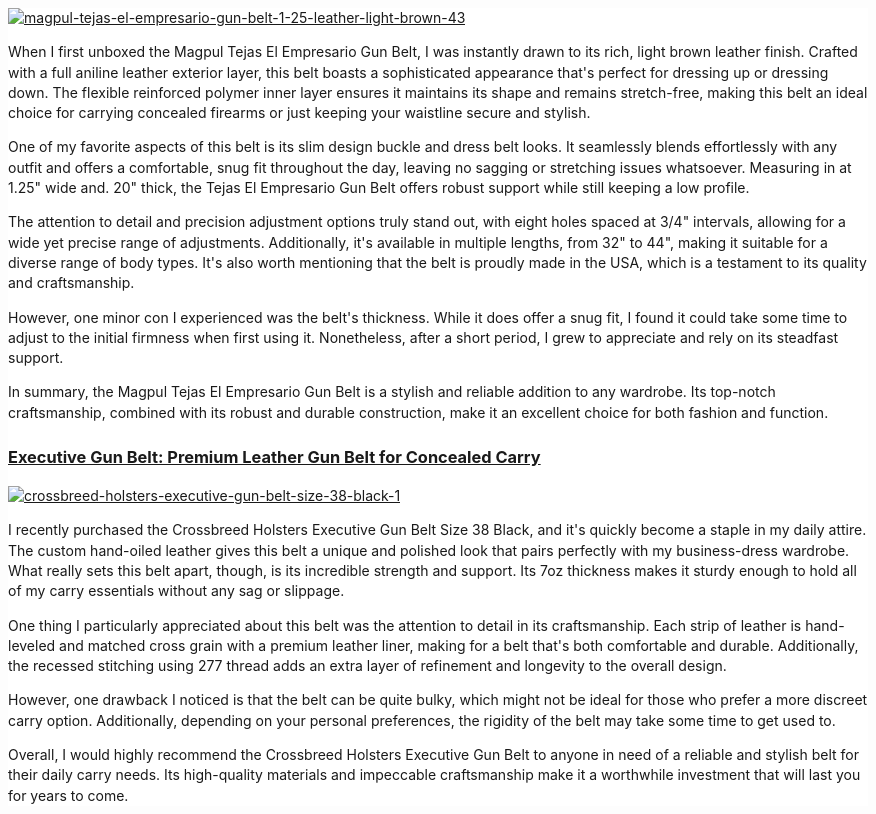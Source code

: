 <div class="image"><a href="https://serp.ly/@universityofguns/amazon/leather-gun-belt?utm_source=universityofguns&utm_medium=website&utm_campaign=universityofguns.com&utm_content=leather-gun-belt&utm_term=magpul-tejas-el-empresario-gun-belt-1-25-leather-light-brown-43"><img alt="magpul-tejas-el-empresario-gun-belt-1-25-leather-light-brown-43" src="https://imagedelivery.net/vy2bglCGN6hEeWOnSe2c7A/magpul-tejas-el-empresario-gun-belt-1-25-leather-light-brown-43/public"/></a></div>

When I first unboxed the Magpul Tejas El Empresario Gun Belt, I was instantly drawn to its rich, light brown leather finish. Crafted with a full aniline leather exterior layer, this belt boasts a sophisticated appearance that's perfect for dressing up or dressing down. The flexible reinforced polymer inner layer ensures it maintains its shape and remains stretch-free, making this belt an ideal choice for carrying concealed firearms or just keeping your waistline secure and stylish.

One of my favorite aspects of this belt is its slim design buckle and dress belt looks. It seamlessly blends effortlessly with any outfit and offers a comfortable, snug fit throughout the day, leaving no sagging or stretching issues whatsoever. Measuring in at 1.25" wide and. 20" thick, the Tejas El Empresario Gun Belt offers robust support while still keeping a low profile.

The attention to detail and precision adjustment options truly stand out, with eight holes spaced at 3/4" intervals, allowing for a wide yet precise range of adjustments. Additionally, it's available in multiple lengths, from 32" to 44", making it suitable for a diverse range of body types. It's also worth mentioning that the belt is proudly made in the USA, which is a testament to its quality and craftsmanship.

However, one minor con I experienced was the belt's thickness. While it does offer a snug fit, I found it could take some time to adjust to the initial firmness when first using it. Nonetheless, after a short period, I grew to appreciate and rely on its steadfast support.

In summary, the Magpul Tejas El Empresario Gun Belt is a stylish and reliable addition to any wardrobe. Its top-notch craftsmanship, combined with its robust and durable construction, make it an excellent choice for both fashion and function.

### [Executive Gun Belt: Premium Leather Gun Belt for Concealed Carry](https://serp.ly/@universityofguns/amazon/leather-gun-belt?utm_source=universityofguns&utm_medium=website&utm_campaign=universityofguns.com&utm_content=leather-gun-belt&utm_term=executive-gun-belt-premium-leather-gun-belt-for-concealed-carry)

<div class="image"><a href="https://serp.ly/@universityofguns/amazon/leather-gun-belt?utm_source=universityofguns&utm_medium=website&utm_campaign=universityofguns.com&utm_content=leather-gun-belt&utm_term=crossbreed-holsters-executive-gun-belt-size-38-black-1"><img alt="crossbreed-holsters-executive-gun-belt-size-38-black-1" src="https://imagedelivery.net/vy2bglCGN6hEeWOnSe2c7A/crossbreed-holsters-executive-gun-belt-size-38-black-1/public"/></a></div>

I recently purchased the Crossbreed Holsters Executive Gun Belt Size 38 Black, and it's quickly become a staple in my daily attire. The custom hand-oiled leather gives this belt a unique and polished look that pairs perfectly with my business-dress wardrobe. What really sets this belt apart, though, is its incredible strength and support. Its 7oz thickness makes it sturdy enough to hold all of my carry essentials without any sag or slippage.

One thing I particularly appreciated about this belt was the attention to detail in its craftsmanship. Each strip of leather is hand-leveled and matched cross grain with a premium leather liner, making for a belt that's both comfortable and durable. Additionally, the recessed stitching using 277 thread adds an extra layer of refinement and longevity to the overall design.

However, one drawback I noticed is that the belt can be quite bulky, which might not be ideal for those who prefer a more discreet carry option. Additionally, depending on your personal preferences, the rigidity of the belt may take some time to get used to.

Overall, I would highly recommend the Crossbreed Holsters Executive Gun Belt to anyone in need of a reliable and stylish belt for their daily carry needs. Its high-quality materials and impeccable craftsmanship make it a worthwhile investment that will last you for years to come.
